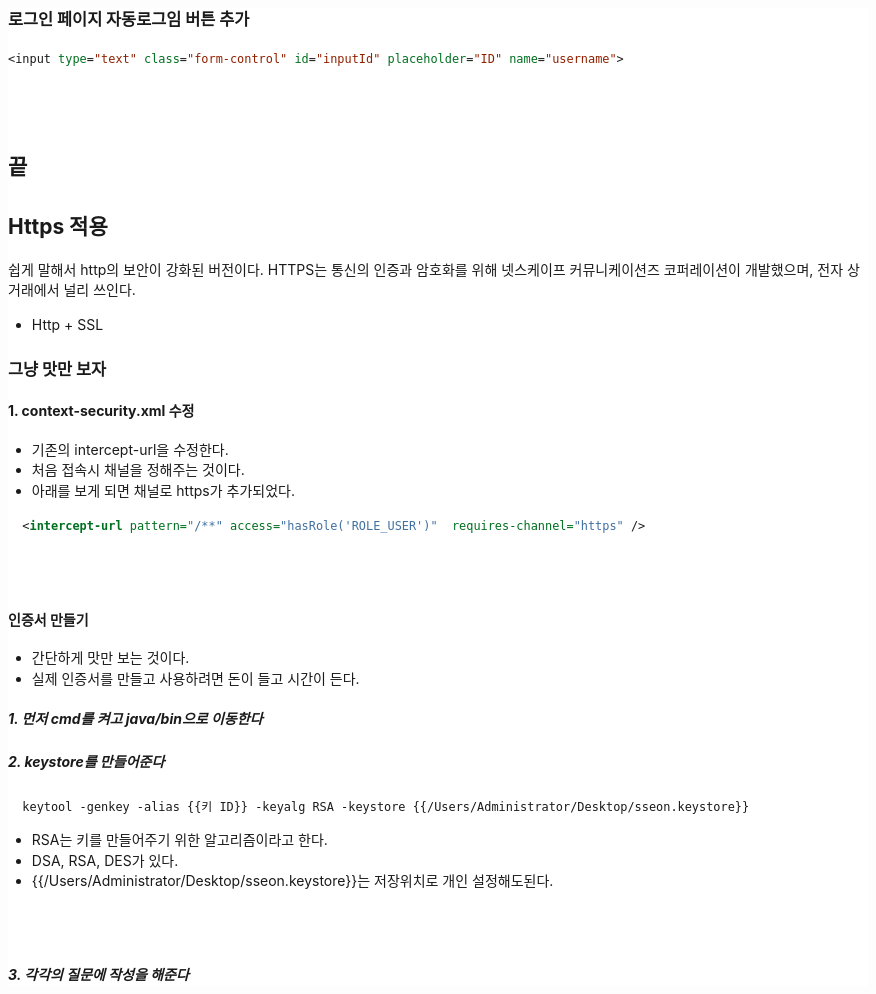 ### 로그인 페이지 자동로그임 버튼 추가

```jsp
<input type="text" class="form-control" id="inputId" placeholder="ID" name="username">
```

<br>
<br>

## 끝

## Https 적용

쉽게 말해서 http의 보안이 강화된 버전이다. HTTPS는 통신의 인증과 암호화를 위해 넷스케이프 커뮤니케이션즈 코퍼레이션이 개발했으며, 전자 상거래에서 널리 쓰인다.
<br>

- Http + SSL

### 그냥 맛만 보자

#### 1. context-security.xml 수정

- 기존의 intercept-url을 수정한다.
- 처음 접속시 채널을 정해주는 것이다.
- 아래를 보게 되면 채널로 https가 추가되었다.

```xml
  <intercept-url pattern="/**" access="hasRole('ROLE_USER')"  requires-channel="https" />  
```

<br>
<br>

#### 인증서 만들기

- 간단하게 맛만 보는 것이다.
- 실제 인증서를 만들고 사용하려면 돈이 들고 시간이 든다.

##### 1. 먼저 cmd를 켜고 java/bin으로 이동한다

##### 2. keystore를 만들어준다

```
  keytool -genkey -alias {{키 ID}} -keyalg RSA -keystore {{/Users/Administrator/Desktop/sseon.keystore}}
```

- RSA는 키를 만들어주기 위한 알고리즘이라고 한다.
- DSA, RSA, DES가 있다.
- {{/Users/Administrator/Desktop/sseon.keystore}}는 저장위치로 개인 설정해도된다.

<br>
<br>

##### 3. 각각의 질문에 작성을 해준다
